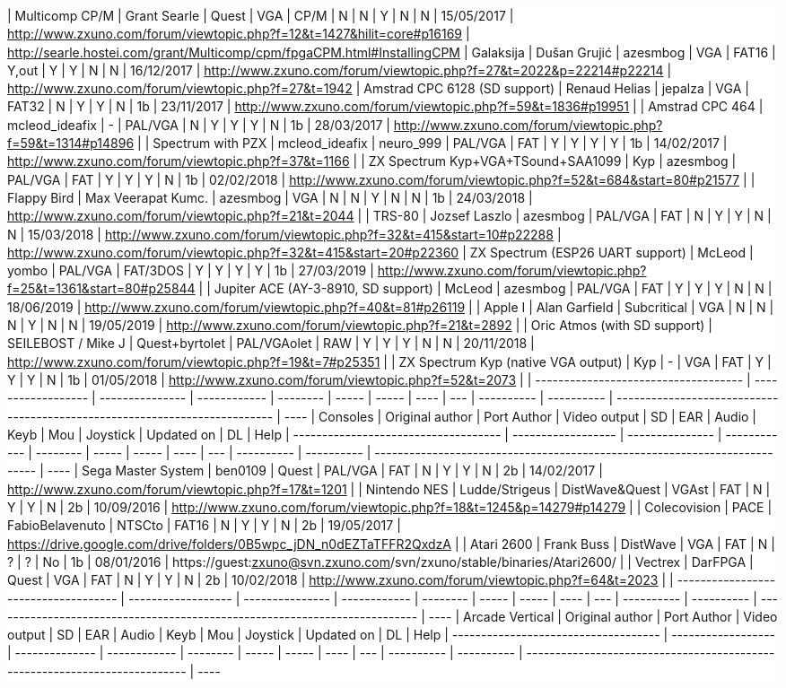 | Multicomp CP/M                       | Grant Searle       | Quest           | VGA          | CP/M     | N     | N     | Y    | N   | N          | 15/05/2017 | http://www.zxuno.com/forum/viewtopic.php?f=12&t=1427&hilit=core#p16169     | http://searle.hostei.com/grant/Multicomp/cpm/fpgaCPM.html#InstallingCPM
| Galaksija                            | Dušan Grujić       | azesmbog        | VGA          | FAT16    | Y,out | Y     | Y    | N   | N          | 16/12/2017 | http://www.zxuno.com/forum/viewtopic.php?f=27&t=2022&p=22214#p22214        | http://www.zxuno.com/forum/viewtopic.php?f=27&t=1942
| Amstrad CPC 6128 (SD support)        | Renaud Helias      | jepalza         | VGA          | FAT32    | N     | Y     | Y    | N   | 1b         | 23/11/2017 | http://www.zxuno.com/forum/viewtopic.php?f=59&t=1836#p19951                | 
| Amstrad CPC 464                      | mcleod_ideafix     | -               | PAL/VGA      | N        | Y     | Y     | Y    | N   | 1b         | 28/03/2017 | http://www.zxuno.com/forum/viewtopic.php?f=59&t=1314#p14896                | 
| Spectrum with PZX                    | mcleod_ideafix     | neuro_999       | PAL/VGA      | FAT      | Y     | Y     | Y    | Y   | 1b         | 14/02/2017 | http://www.zxuno.com/forum/viewtopic.php?f=37&t=1166                       | 
| ZX Spectrum Kyp+VGA+TSound+SAA1099   | Kyp                | azesmbog        | PAL/VGA      | FAT      | Y     | Y     | Y    | N   | 1b         | 02/02/2018 | http://www.zxuno.com/forum/viewtopic.php?f=52&t=684&start=80#p21577        | 
| Flappy Bird                          | Max Veerapat Kumc. | azesmbog        | VGA          | N        | N     | Y     | N    | N   | 1b         | 24/03/2018 | http://www.zxuno.com/forum/viewtopic.php?f=21&t=2044                       | 
| TRS-80                               | Jozsef Laszlo      | azesmbog        | PAL/VGA      | FAT      | N     | Y     | Y    | N   | N          | 15/03/2018 | http://www.zxuno.com/forum/viewtopic.php?f=32&t=415&start=10#p22288        | http://www.zxuno.com/forum/viewtopic.php?f=32&t=415&start=20#p22360
| ZX Spectrum (ESP26 UART support)     | McLeod             | yombo           | PAL/VGA      | FAT/3DOS | Y     | Y     | Y    | Y   | 1b         | 27/03/2019 | http://www.zxuno.com/forum/viewtopic.php?f=25&t=1361&start=80#p25844       | 
| Jupiter ACE (AY-3-8910, SD support)  | McLeod             | azesmbog        | PAL/VGA      | FAT      | Y     | Y     | Y    | N   | N          | 18/06/2019 | http://www.zxuno.com/forum/viewtopic.php?f=40&t=81#p26119                  | 
| Apple I                              | Alan Garfield      | Subcritical     | VGA          | N        | N     | N     | Y    | N   | N          | 19/05/2019 | http://www.zxuno.com/forum/viewtopic.php?f=21&t=2892                       | 
| Oric Atmos (with SD support)         | SEILEBOST / Mike J | Quest+byrtolet  | PAL/VGAolet  | RAW      | Y     | Y     | Y    | N   | N          | 20/11/2018 | http://www.zxuno.com/forum/viewtopic.php?f=19&t=7#p25351                   | 
| ZX Spectrum Kyp (native VGA output)  | Kyp                | -               | VGA          | FAT      | Y     | Y     | Y    | N   | 1b         | 01/05/2018 | http://www.zxuno.com/forum/viewtopic.php?f=52&t=2073                       | 
| ------------------------------------ | ------------------ | --------------- | ------------ | -------- | ----- | ----- | ---- | --- | ---------- | ---------- | -------------------------------------------------------------------------- | ----
| Consoles                             | Original author    | Port Author     | Video output | SD       | EAR   | Audio | Keyb | Mou | Joystick   | Updated on | DL                                                                         | Help
| ------------------------------------ | ------------------ | --------------- | ------------ | -------- | ----- | ----- | ---- | --- | ---------- | ---------- | -------------------------------------------------------------------------- | ----
| Sega Master System                   | ben0109            | Quest           | PAL/VGA      | FAT      | N     | Y     | Y    | N   | 2b         | 14/02/2017 | http://www.zxuno.com/forum/viewtopic.php?f=17&t=1201                       | 
| Nintendo NES                         | Ludde/Strigeus     | DistWave&Quest  | VGAst        | FAT      | N     | Y     | Y    | N   | 2b         | 10/09/2016 | http://www.zxuno.com/forum/viewtopic.php?f=18&t=1245&p=14279#p14279        | 
| Colecovision                         | PACE               | FabioBelavenuto | NTSCto       | FAT16    | N     | Y     | Y    | N   | 2b         | 19/05/2017 | https://drive.google.com/drive/folders/0B5wpc_jDN_n0dEZTaTFFR2QxdzA        | 
| Atari 2600                           | Frank Buss         | DistWave        | VGA          | FAT      | N     | ?     | ?    | No  | 1b         | 08/01/2016 | https://guest:zxuno@svn.zxuno.com/svn/zxuno/stable/binaries/Atari2600/     | 
| Vectrex                              | DarFPGA            | Quest           | VGA          | FAT      | N     | Y     | Y    | N   | 2b         | 10/02/2018 | http://www.zxuno.com/forum/viewtopic.php?f=64&t=2023                       | 
| ------------------------------------ | ------------------ | --------------- | ------------ | -------- | ----- | ----- | ---- | --- | ---------- | ---------- | -------------------------------------------------------------------------- | ----
| Arcade Vertical                      | Original author    | Port Author     | Video output | SD       | EAR   | Audio | Keyb | Mou | Joystick   | Updated on | DL                                                                         | Help
| ------------------------------------ | ------------------ | --------------  | ------------ | -------- | ----- | ----- | ---- | --- | ---------- | ---------- | -------------------------------------------------------------------------- | ----